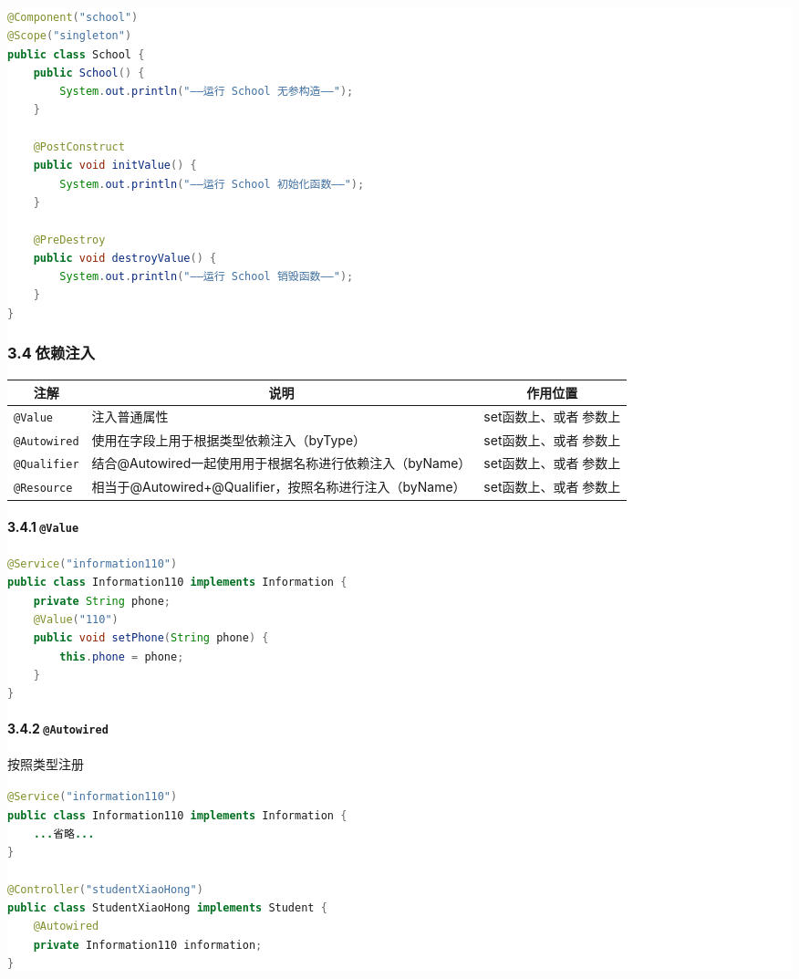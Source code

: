 ```java
@Component("school")
@Scope("singleton")
public class School {
    public School() {
        System.out.println("——运行 School 无参构造——");
    }

    @PostConstruct
    public void initValue() {
        System.out.println("——运行 School 初始化函数——");
    }

    @PreDestroy
    public void destroyValue() {
        System.out.println("——运行 School 销毁函数——");
    }
}
```



### 3.4 依赖注入

| 注解        | 说明                 |作用位置 |
| ----------- | -------------------- | --------- |
| `@Value`   | 注入普通属性                                   |set函数上、或者 参数上|
| `@Autowired` | 使用在字段上用于根据类型依赖注入（byType） |set函数上、或者 参数上|
| `@Qualifier` | 结合@Autowired一起使用用于根据名称进行依赖注入（byName） |set函数上、或者 参数上|
| `@Resource` | 相当于@Autowired+@Qualifier，按照名称进行注入（byName） |set函数上、或者 参数上|

#### 3.4.1 `@Value`

```java
@Service("information110")
public class Information110 implements Information {
    private String phone;
    @Value("110")
    public void setPhone(String phone) {
        this.phone = phone;
    }
}
```



#### 3.4.2 `@Autowired`

按照类型注册

```java
@Service("information110")
public class Information110 implements Information {
    ...省略...
}

@Controller("studentXiaoHong")
public class StudentXiaoHong implements Student {
    @Autowired
    private Information110 information;
}
```
